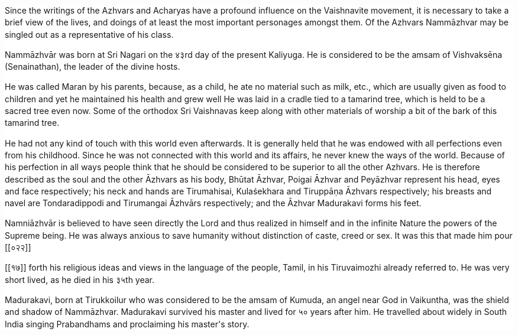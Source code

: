Since the writings of the Azhvars and Acharyas have a profound influence on the Vaishnavite movement, it is necessary to take a brief view of the lives, and doings of at least the most important personages amongst them. Of the Azhvars Nammāzhvar may be singled out as a representative of his class.

Nammāzhvār was born at Sri Nagari on the ४३rd day of the present Kaliyuga. He is considered to be the amsam of Vishvaksēna (Senainathan), the leader of the divine hosts.

He was called Maran by his parents, because, as a child, he ate no material such as milk, etc., which are usually given as food to children and yet he maintained his health and grew well He was laid in a cradle tied to a tamarind tree, which is held to be a sacred tree even now. Some of the orthodox Sri Vaishnavas keep along with other materials of worship a bit of the bark of this tamarind tree.

He had not any kind of touch with this world even afterwards. It is generally held that he was endowed with all perfections even from his childhood. Since he was not connected with this world and its affairs, he never knew the ways of the world. Because of his perfection in all ways people think that he should be considered to be superior to all the other Azhvars. He is therefore described as the soul and the other Āzhvars as his body, Bhūtat Āzhvar, Poigai Āzhvar and Peyāzhvar represent his head, eyes and face respectively; his neck and hands are Tirumahisai, Kulaśekhara and Tiruppāṇa Āzhvars respectively; his breasts and navel are Tondaradippodi and Tirumangai Āzhvārs respectively; and the Āzhvar Madurakavi forms his feet.

Namniāzhvār is believed to have seen directly the Lord and thus realized in himself and in the infinite Nature the powers of the Supreme being. He was always anxious to save humanity without distinction of caste, creed or sex. It was this that made him pour [[०२२]]

[[१७]]
forth his religious ideas and views in the language of the people, Tamil, in his Tiruvaimozhi already referred to. He was very short lived, as he died in his ३५th year.

Madurakavi, born at Tirukkoilur who was considered to be the amsam of Kumuda, an angel near God in Vaikuntha, was the shield and shadow of Nammāzhvar. Madurakavi survived his master and lived for ५० years after him. He travelled about widely in South India singing Prabandhams and proclaiming his master's story.
